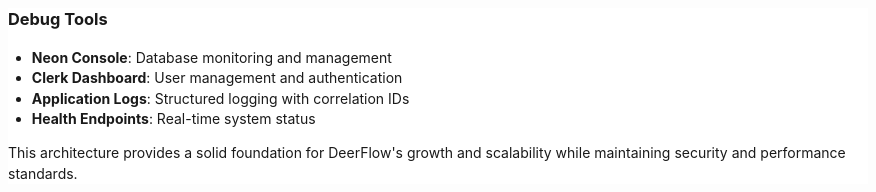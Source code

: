### Debug Tools

- **Neon Console**: Database monitoring and management
- **Clerk Dashboard**: User management and authentication
- **Application Logs**: Structured logging with correlation IDs
- **Health Endpoints**: Real-time system status

This architecture provides a solid foundation for DeerFlow's growth and scalability while maintaining security and performance standards.
